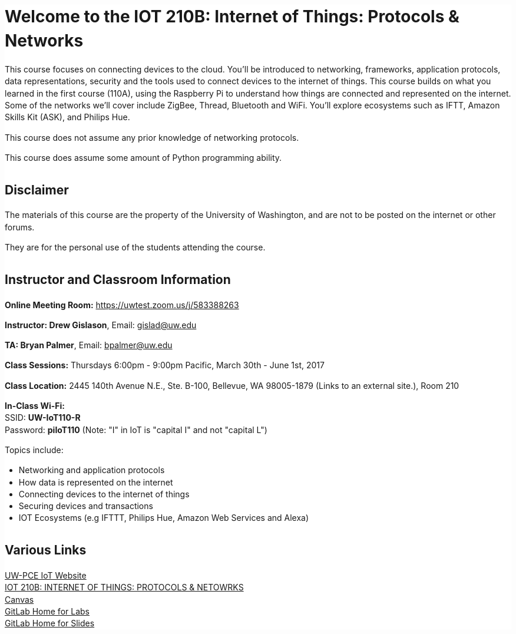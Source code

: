 # Welcome to the IOT 210B: Internet of Things: Protocols & Networks

This course focuses on connecting devices to the cloud. You’ll be introduced to
networking, frameworks, application protocols, data representations, security and
the tools used to connect devices to the internet of things. This course builds on
what you learned in the first course (110A), using the Raspberry Pi to understand how
things are connected and represented on the internet. Some of the networks we’ll cover
include ZigBee, Thread, Bluetooth and WiFi. You’ll explore ecosystems such as IFTT,
Amazon Skills Kit (ASK), and Philips Hue.

This course does not assume any prior knowledge of networking protocols.

This course does assume some amount of Python programming ability.

## Disclaimer

The materials of this course are the property of the University of Washington, and
are not to be posted on the internet or other forums.

They are for the personal use of the students attending the course.


## Instructor and Classroom Information

**Online Meeting Room:** https://uwtest.zoom.us/j/583388263

**Instructor: Drew Gislason**, Email: gislad@uw.edu

**TA: Bryan Palmer**, Email: bpalmer@uw.edu

**Class Sessions:** Thursdays 6:00pm - 9:00pm Pacific, March 30th - June 1st, 2017

**Class Location:** 2445 140th Avenue N.E., Ste. B-100, Bellevue, WA 98005-1879 (Links to an external site.), Room 210

**In-Class Wi-Fi:**  
SSID: **UW-IoT110-R**  
Password: **piIoT110**  (Note: "I" in IoT is  "capital I" and not "capital L")

Topics include:

* Networking and application protocols
* How data is represented on the internet
* Connecting devices to the internet of things
* Securing devices and transactions
* IOT Ecosystems (e.g IFTTT, Philips Hue, Amazon Web Services and Alexa)

## Various Links

[UW-PCE IoT Website](https://www.pce.uw.edu/certificates/internet-of-things)  
[IOT 210B: INTERNET OF THINGS: PROTOCOLS & NETOWRKS](https://www.pce.uw.edu/internet-of-things-protocols-and-networks)  
[Canvas](https://canvas.uw.edu/courses/1113347/pages/front-page)  
[GitLab Home for Labs](https://gitlab.com/Gislason/iot-210B-student)  
[GitLab Home for Slides](https://gitlab.com/Gislason/iot-210B-slides)  
